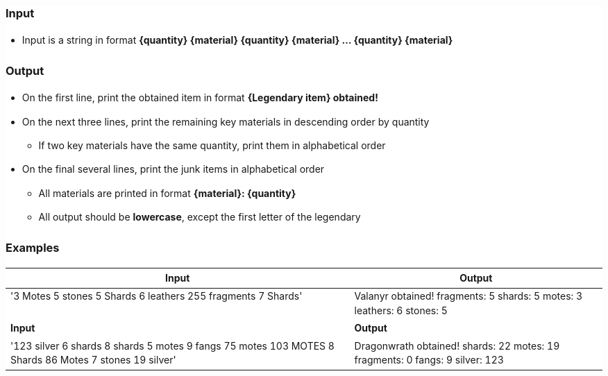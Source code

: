 ### Input

-   Input is a string in format **{quantity} {material} {quantity} {material} …
    {quantity} {material}**

### Output

-   On the first line, print the obtained item in format **{Legendary item}
    obtained!**

-   On the next three lines, print the remaining key materials in descending
    order by quantity

    -   If two key materials have the same quantity, print them in alphabetical
        order

-   On the final several lines, print the junk items in alphabetical order

    -   All materials are printed in format **{material}: {quantity}**

    -   All output should be **lowercase**, except the first letter of the
        legendary

### Examples

| **Input**                                                                                              | **Output**                                                                   |
|--------------------------------------------------------------------------------------------------------|------------------------------------------------------------------------------|
| '3 Motes 5 stones 5 Shards 6 leathers 255 fragments 7 Shards'                                          | Valanyr obtained! fragments: 5 shards: 5 motes: 3 leathers: 6 stones: 5      |
| **Input**                                                                                              | **Output**                                                                   |
| '123 silver 6 shards 8 shards 5 motes 9 fangs 75 motes 103 MOTES 8 Shards 86 Motes 7 stones 19 silver' | Dragonwrath obtained! shards: 22 motes: 19 fragments: 0 fangs: 9 silver: 123 |
